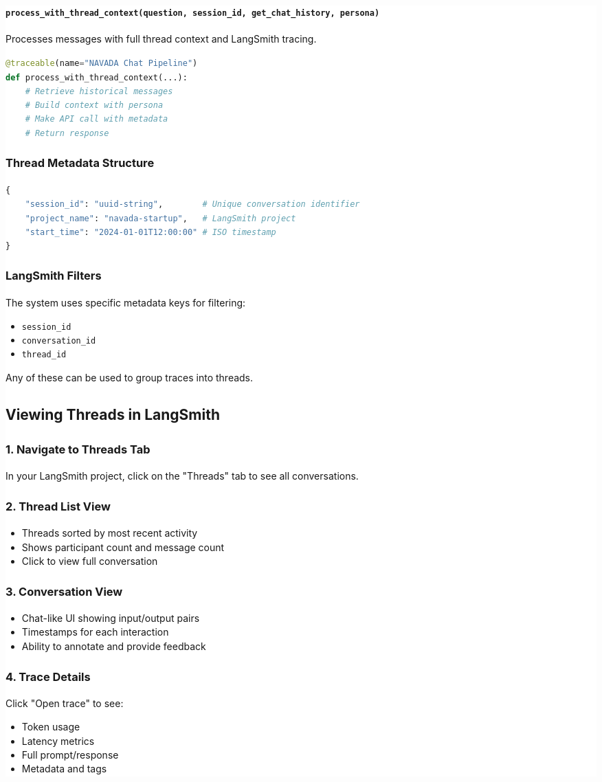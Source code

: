#### `process_with_thread_context(question, session_id, get_chat_history, persona)`
Processes messages with full thread context and LangSmith tracing.

```python
@traceable(name="NAVADA Chat Pipeline")
def process_with_thread_context(...):
    # Retrieve historical messages
    # Build context with persona
    # Make API call with metadata
    # Return response
```

### Thread Metadata Structure
```python
{
    "session_id": "uuid-string",        # Unique conversation identifier
    "project_name": "navada-startup",   # LangSmith project
    "start_time": "2024-01-01T12:00:00" # ISO timestamp
}
```

### LangSmith Filters
The system uses specific metadata keys for filtering:
- `session_id`
- `conversation_id`
- `thread_id`

Any of these can be used to group traces into threads.

## Viewing Threads in LangSmith

### 1. Navigate to Threads Tab
In your LangSmith project, click on the "Threads" tab to see all conversations.

### 2. Thread List View
- Threads sorted by most recent activity
- Shows participant count and message count
- Click to view full conversation

### 3. Conversation View
- Chat-like UI showing input/output pairs
- Timestamps for each interaction
- Ability to annotate and provide feedback

### 4. Trace Details
Click "Open trace" to see:
- Token usage
- Latency metrics
- Full prompt/response
- Metadata and tags
